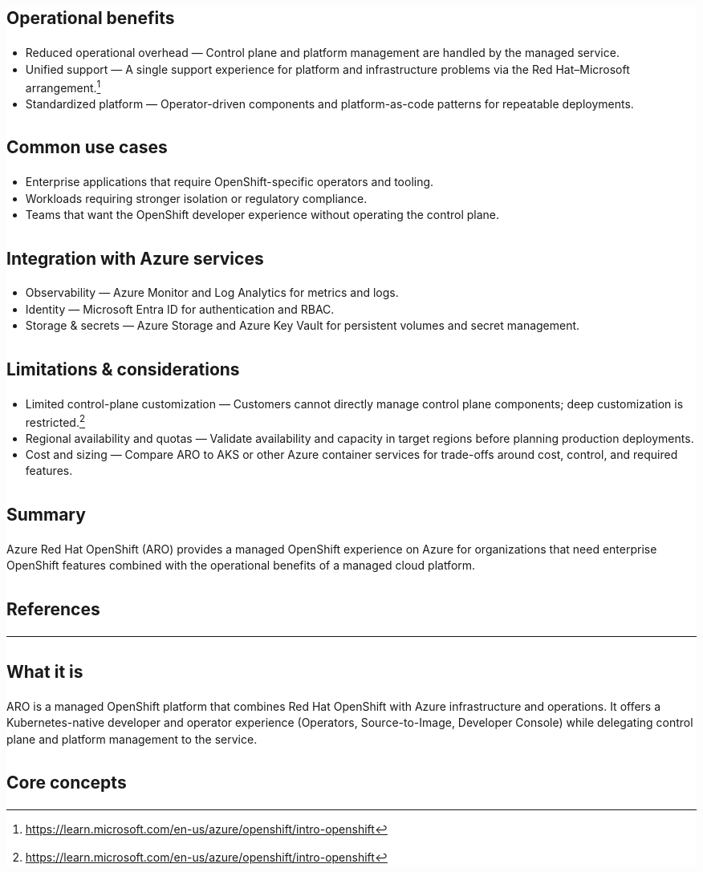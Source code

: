 ## Operational benefits

- Reduced operational overhead — Control plane and platform management are handled by the managed service.
- Unified support — A single support experience for platform and infrastructure problems via the Red Hat–Microsoft arrangement.[^1]
- Standardized platform — Operator-driven components and platform-as-code patterns for repeatable deployments.

## Common use cases

- Enterprise applications that require OpenShift-specific operators and tooling.
- Workloads requiring stronger isolation or regulatory compliance.
- Teams that want the OpenShift developer experience without operating the control plane.

## Integration with Azure services

- Observability — Azure Monitor and Log Analytics for metrics and logs.
- Identity — Microsoft Entra ID for authentication and RBAC.
- Storage & secrets — Azure Storage and Azure Key Vault for persistent volumes and secret management.

## Limitations & considerations

- Limited control-plane customization — Customers cannot directly manage control plane components; deep customization is restricted.[^1]
- Regional availability and quotas — Validate availability and capacity in target regions before planning production deployments.
- Cost and sizing — Compare ARO to AKS or other Azure container services for trade-offs around cost, control, and required features.

## Summary

Azure Red Hat OpenShift (ARO) provides a managed OpenShift experience on Azure for organizations that need enterprise OpenShift features combined with the operational benefits of a managed cloud platform.

## References

[1]: https://learn.microsoft.com/en-us/azure/openshift/intro-openshift
[2]: https://www.redhat.com/en/technologies/containers/openshift

---

## What it is

ARO is a managed OpenShift platform that combines Red Hat OpenShift with Azure infrastructure and operations. It offers a Kubernetes-native developer and operator experience (Operators, Source-to-Image, Developer Console) while delegating control plane and platform management to the service.

## Core concepts


[^1]: https://learn.microsoft.com/en-us/azure/openshift/intro-openshift
[^2]: https://www.redhat.com/en/technologies/containers/openshift